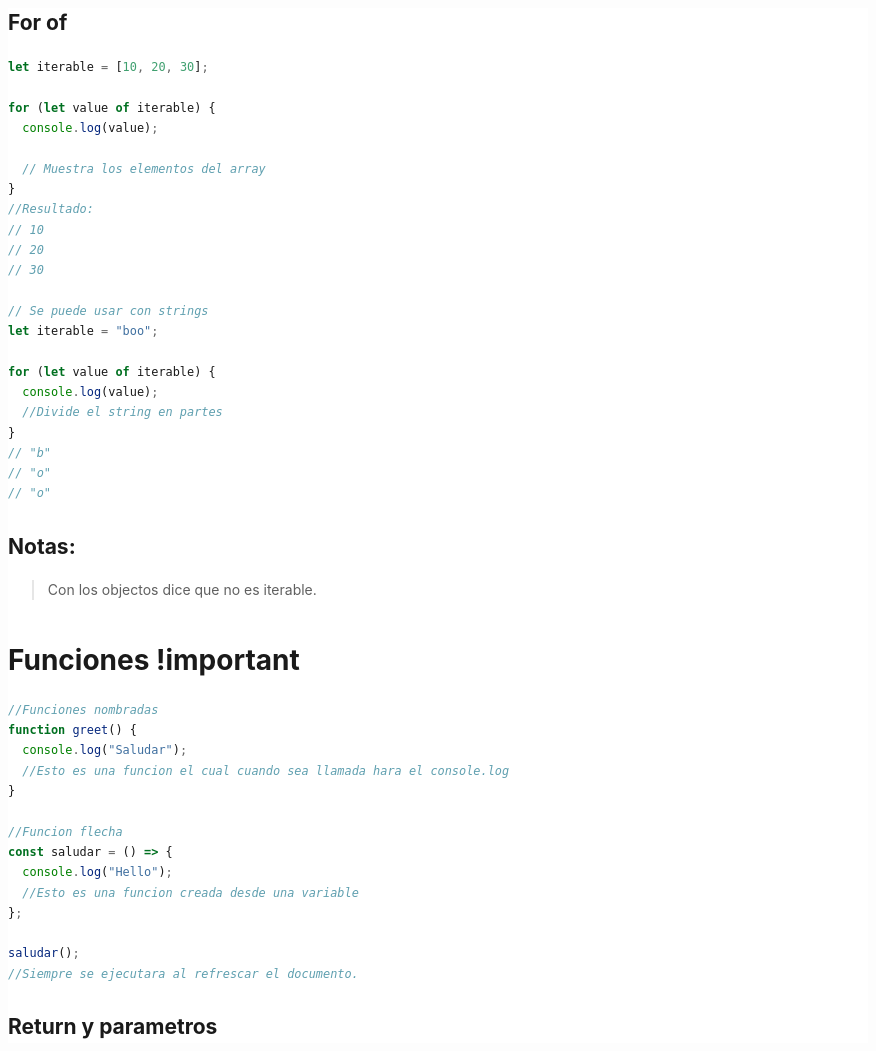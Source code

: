## For of

```javascript
let iterable = [10, 20, 30];

for (let value of iterable) {
  console.log(value);

  // Muestra los elementos del array
}
//Resultado:
// 10
// 20
// 30

// Se puede usar con strings
let iterable = "boo";

for (let value of iterable) {
  console.log(value);
  //Divide el string en partes
}
// "b"
// "o"
// "o"
```

## Notas:

> Con los objectos dice que no es iterable.

# Funciones !important

```javascript
//Funciones nombradas
function greet() {
  console.log("Saludar");
  //Esto es una funcion el cual cuando sea llamada hara el console.log
}

//Funcion flecha
const saludar = () => {
  console.log("Hello");
  //Esto es una funcion creada desde una variable
};

saludar();
//Siempre se ejecutara al refrescar el documento.
```

## Return y parametros
